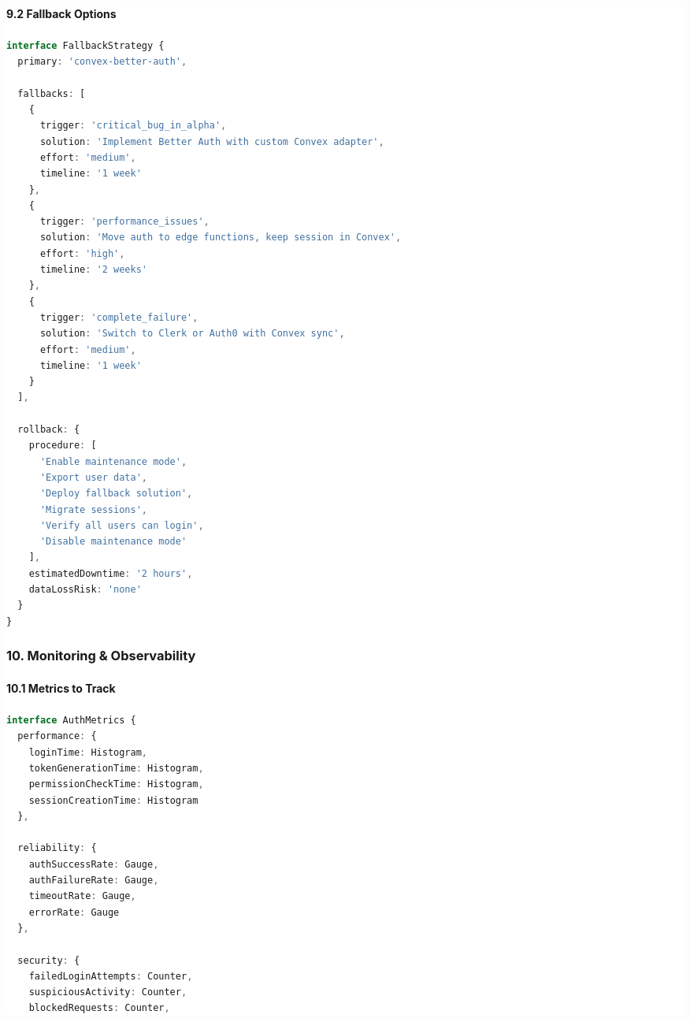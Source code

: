 #### 9.2 Fallback Options
```typescript
interface FallbackStrategy {
  primary: 'convex-better-auth',
  
  fallbacks: [
    {
      trigger: 'critical_bug_in_alpha',
      solution: 'Implement Better Auth with custom Convex adapter',
      effort: 'medium',
      timeline: '1 week'
    },
    {
      trigger: 'performance_issues',
      solution: 'Move auth to edge functions, keep session in Convex',
      effort: 'high',
      timeline: '2 weeks'
    },
    {
      trigger: 'complete_failure',
      solution: 'Switch to Clerk or Auth0 with Convex sync',
      effort: 'medium',
      timeline: '1 week'
    }
  ],
  
  rollback: {
    procedure: [
      'Enable maintenance mode',
      'Export user data',
      'Deploy fallback solution',
      'Migrate sessions',
      'Verify all users can login',
      'Disable maintenance mode'
    ],
    estimatedDowntime: '2 hours',
    dataLossRisk: 'none'
  }
}
```

### 10. Monitoring & Observability

#### 10.1 Metrics to Track
```typescript
interface AuthMetrics {
  performance: {
    loginTime: Histogram,
    tokenGenerationTime: Histogram,
    permissionCheckTime: Histogram,
    sessionCreationTime: Histogram
  },
  
  reliability: {
    authSuccessRate: Gauge,
    authFailureRate: Gauge,
    timeoutRate: Gauge,
    errorRate: Gauge
  },
  
  security: {
    failedLoginAttempts: Counter,
    suspiciousActivity: Counter,
    blockedRequests: Counter,
```